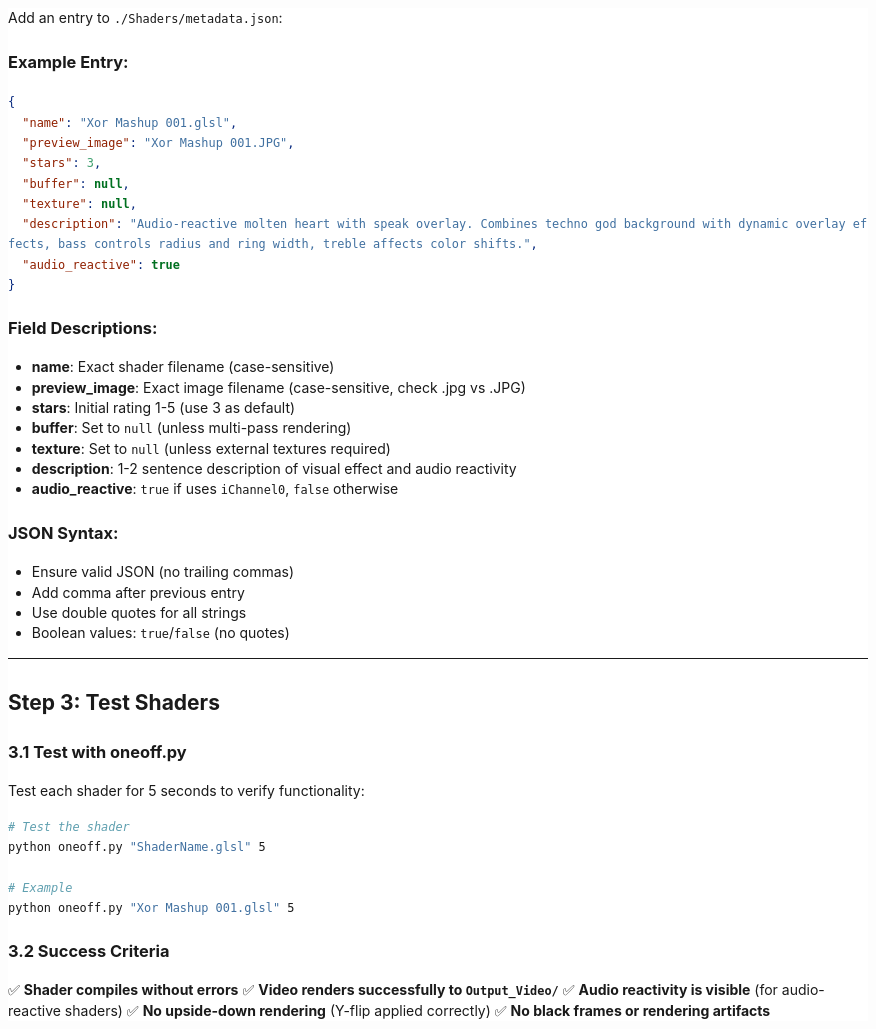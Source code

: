 Add an entry to `./Shaders/metadata.json`:

### Example Entry:
```json
{
  "name": "Xor Mashup 001.glsl",
  "preview_image": "Xor Mashup 001.JPG",
  "stars": 3,
  "buffer": null,
  "texture": null,
  "description": "Audio-reactive molten heart with speak overlay. Combines techno god background with dynamic overlay effects, bass controls radius and ring width, treble affects color shifts.",
  "audio_reactive": true
}
```

### Field Descriptions:
- **name**: Exact shader filename (case-sensitive)
- **preview_image**: Exact image filename (case-sensitive, check .jpg vs .JPG)
- **stars**: Initial rating 1-5 (use 3 as default)
- **buffer**: Set to `null` (unless multi-pass rendering)
- **texture**: Set to `null` (unless external textures required)
- **description**: 1-2 sentence description of visual effect and audio reactivity
- **audio_reactive**: `true` if uses `iChannel0`, `false` otherwise

### JSON Syntax:
- Ensure valid JSON (no trailing commas)
- Add comma after previous entry
- Use double quotes for all strings
- Boolean values: `true`/`false` (no quotes)

---

## Step 3: Test Shaders

### 3.1 Test with oneoff.py

Test each shader for 5 seconds to verify functionality:

```bash
# Test the shader
python oneoff.py "ShaderName.glsl" 5

# Example
python oneoff.py "Xor Mashup 001.glsl" 5
```

### 3.2 Success Criteria

✅ **Shader compiles without errors**
✅ **Video renders successfully to `Output_Video/`**
✅ **Audio reactivity is visible** (for audio-reactive shaders)
✅ **No upside-down rendering** (Y-flip applied correctly)
✅ **No black frames or rendering artifacts**
